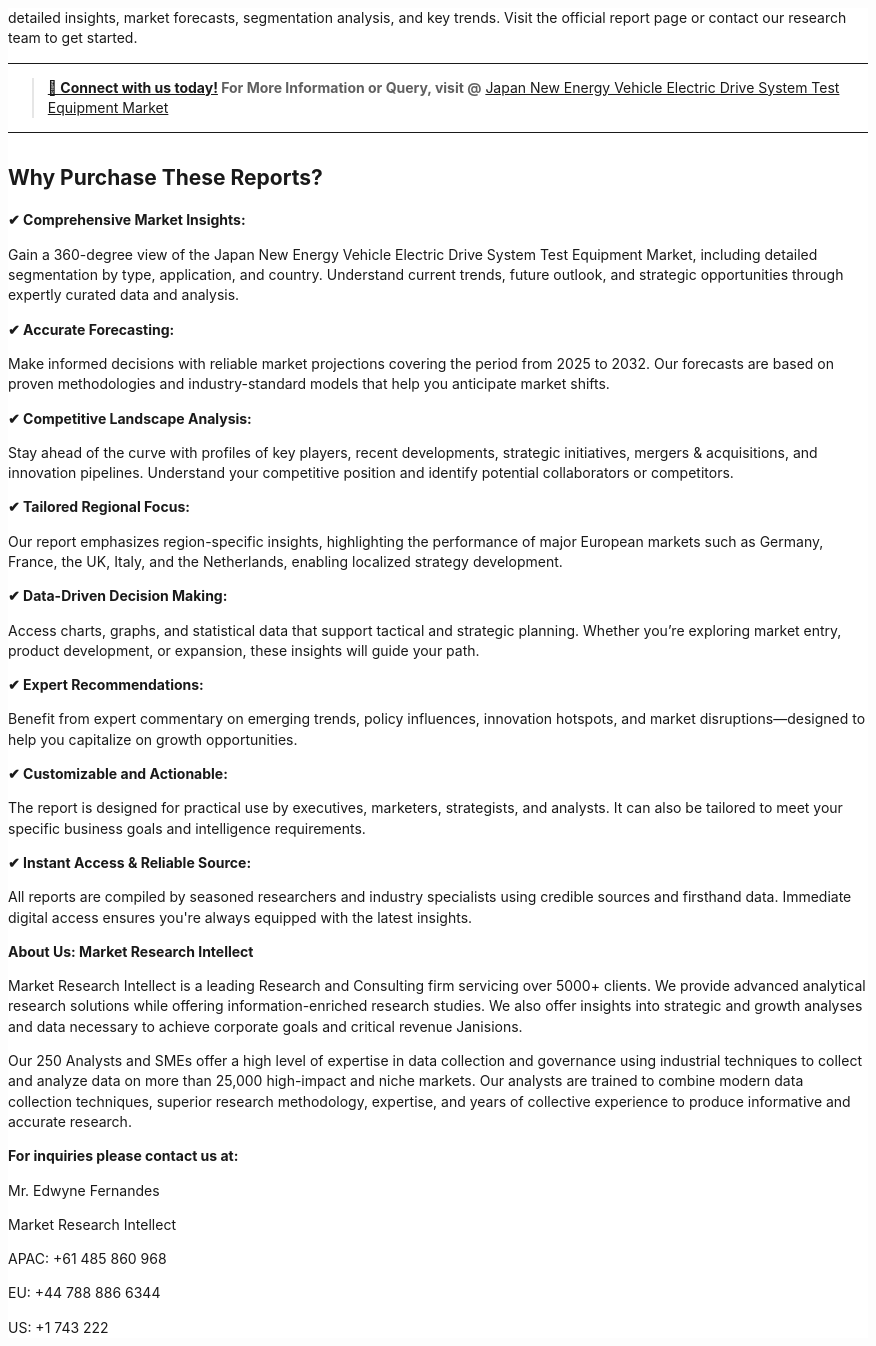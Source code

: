 detailed insights, market forecasts, segmentation analysis, and key trends. Visit the official report page or contact our research team to get started.</p><hr /><blockquote><p><span class="font-[700]"><strong><a href="https://www.marketresearchintellect.com/product/global-new-energy-vehicle-electric-drive-system-test-equipment-market/?utm_source=Linkedin&utm_medium=838">📩 Connect with us today!</a> For More Information or Query, visit&nbsp;@</strong>&nbsp;</span><span class="font-[700]"><a href="https://www.marketresearchintellect.com/product/global-new-energy-vehicle-electric-drive-system-test-equipment-market/?utm_source=Linkedin&utm_medium=838" target="_blank" data-tracking-control-name="article-ssr-frontend-pulse_little-text-block" data-tracking-will-navigate="" data-test-link="">Japan New Energy Vehicle Electric Drive System Test Equipment Market</a></span></p></blockquote><hr /><h2>Why Purchase These Reports?</h2><p><strong>✔ Comprehensive Market Insights:</strong></p><p>Gain a 360-degree view of the Japan New Energy Vehicle Electric Drive System Test Equipment Market, including detailed segmentation by type, application, and country. Understand current trends, future outlook, and strategic opportunities through expertly curated data and analysis.</p><p><strong>✔ Accurate Forecasting:</strong></p><p>Make informed decisions with reliable market projections covering the period from 2025 to 2032. Our forecasts are based on proven methodologies and industry-standard models that help you anticipate market shifts.</p><p><strong>✔ Competitive Landscape Analysis:</strong></p><p>Stay ahead of the curve with profiles of key players, recent developments, strategic initiatives, mergers &amp; acquisitions, and innovation pipelines. Understand your competitive position and identify potential collaborators or competitors.</p><p><strong>✔ Tailored Regional Focus:</strong></p><p>Our report emphasizes region-specific insights, highlighting the performance of major European markets such as Germany, France, the UK, Italy, and the Netherlands, enabling localized strategy development.</p><p><strong>✔ Data-Driven Decision Making:</strong></p><p>Access charts, graphs, and statistical data that support tactical and strategic planning. Whether you&rsquo;re exploring market entry, product development, or expansion, these insights will guide your path.</p><p><strong>✔ Expert Recommendations:</strong></p><p>Benefit from expert commentary on emerging trends, policy influences, innovation hotspots, and market disruptions&mdash;designed to help you capitalize on growth opportunities.</p><p><strong>✔ Customizable and Actionable:</strong></p><p>The report is designed for practical use by executives, marketers, strategists, and analysts. It can also be tailored to meet your specific business goals and intelligence requirements.</p><p><strong>✔ Instant Access &amp; Reliable Source:</strong></p><p>All reports are compiled by seasoned researchers and industry specialists using credible sources and firsthand data. Immediate digital access ensures you're always equipped with the latest insights.</p><p><strong><span class="font-[700]">About Us: Market Research Intellect</span></strong></p><p><span class="">Market Research Intellect is a leading Research and Consulting firm servicing over 5000+ clients. We provide advanced analytical research solutions while offering information-enriched research studies.&nbsp;</span>We also offer insights into strategic and growth analyses and data necessary to achieve corporate goals and critical revenue Janisions.</p><p><span class="">Our 250 Analysts and SMEs offer a high level of expertise in data collection and governance using industrial techniques to collect and analyze data on more than 25,000 high-impact and niche markets. Our analysts are trained to combine modern data collection techniques, superior research methodology, expertise, and years of collective experience to produce informative and accurate research.</span></p><p><strong>For inquiries please contact us at:</strong></p><p>Mr. Edwyne Fernandes</p><p>Market Research Intellect</p><p>APAC: +61 485 860 968</p><p>EU: +44 788 886 6344</p><p>US: +1 743 222